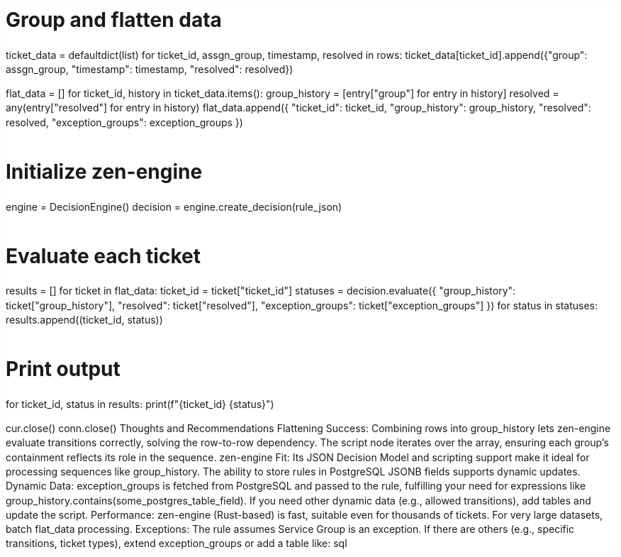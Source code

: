 # Group and flatten data
ticket_data = defaultdict(list)
for ticket_id, assgn_group, timestamp, resolved in rows:
    ticket_data[ticket_id].append({"group": assgn_group, "timestamp": timestamp, "resolved": resolved})

flat_data = []
for ticket_id, history in ticket_data.items():
    group_history = [entry["group"] for entry in history]
    resolved = any(entry["resolved"] for entry in history)
    flat_data.append({
        "ticket_id": ticket_id,
        "group_history": group_history,
        "resolved": resolved,
        "exception_groups": exception_groups
    })

# Initialize zen-engine
engine = DecisionEngine()
decision = engine.create_decision(rule_json)

# Evaluate each ticket
results = []
for ticket in flat_data:
    ticket_id = ticket["ticket_id"]
    statuses = decision.evaluate({
        "group_history": ticket["group_history"],
        "resolved": ticket["resolved"],
        "exception_groups": ticket["exception_groups"]
    })
    for status in statuses:
        results.append((ticket_id, status))

# Print output
for ticket_id, status in results:
    print(f"{ticket_id} {status}")

cur.close()
conn.close()
Thoughts and Recommendations
Flattening Success: Combining rows into group_history lets zen-engine evaluate transitions correctly, solving the row-to-row dependency. The script node iterates over the array, ensuring each group’s containment reflects its role in the sequence.
zen-engine Fit: Its JSON Decision Model and scripting support make it ideal for processing sequences like group_history. The ability to store rules in PostgreSQL JSONB fields supports dynamic updates.
Dynamic Data: exception_groups is fetched from PostgreSQL and passed to the rule, fulfilling your need for expressions like group_history.contains(some_postgres_table_field). If you need other dynamic data (e.g., allowed transitions), add tables and update the script.
Performance: zen-engine (Rust-based) is fast, suitable even for thousands of tickets. For very large datasets, batch flat_data processing.
Exceptions: The rule assumes Service Group is an exception. If there are others (e.g., specific transitions, ticket types), extend exception_groups or add a table like:
sql
